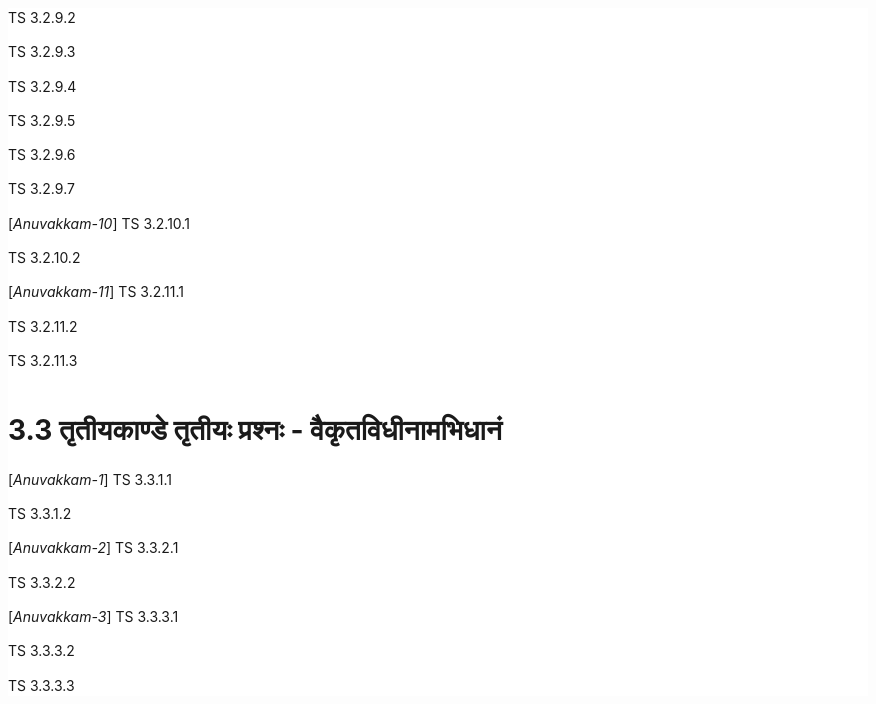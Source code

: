 TS 3.2.9.2

TS 3.2.9.3

TS 3.2.9.4

TS 3.2.9.5

TS 3.2.9.6

TS 3.2.9.7






[_Anuvakkam-10_]
TS 3.2.10.1

TS 3.2.10.2






[_Anuvakkam-11_]
TS 3.2.11.1

TS 3.2.11.2

TS 3.2.11.3






# 3.3     तृतीयकाण्डे तृतीयः प्रश्नः - वैकृतविधीनामभिधानं #




[_Anuvakkam-1_]
TS 3.3.1.1

TS 3.3.1.2






[_Anuvakkam-2_]
TS 3.3.2.1

TS 3.3.2.2






[_Anuvakkam-3_]
TS 3.3.3.1

TS 3.3.3.2

TS 3.3.3.3
